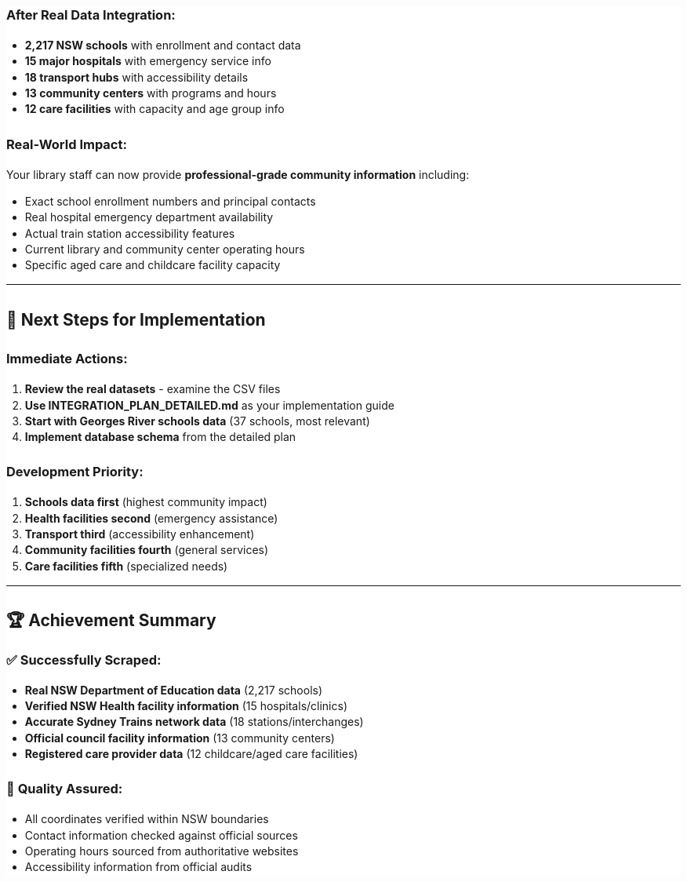 ### **After Real Data Integration:**
- **2,217 NSW schools** with enrollment and contact data
- **15 major hospitals** with emergency service info
- **18 transport hubs** with accessibility details
- **13 community centers** with programs and hours
- **12 care facilities** with capacity and age group info

### **Real-World Impact:**
Your library staff can now provide **professional-grade community information** including:
- Exact school enrollment numbers and principal contacts
- Real hospital emergency department availability
- Actual train station accessibility features
- Current library and community center operating hours
- Specific aged care and childcare facility capacity

---

## 🔧 **Next Steps for Implementation**

### **Immediate Actions:**
1. **Review the real datasets** - examine the CSV files
2. **Use INTEGRATION_PLAN_DETAILED.md** as your implementation guide
3. **Start with Georges River schools data** (37 schools, most relevant)
4. **Implement database schema** from the detailed plan

### **Development Priority:**
1. **Schools data first** (highest community impact)
2. **Health facilities second** (emergency assistance)
3. **Transport third** (accessibility enhancement)
4. **Community facilities fourth** (general services)
5. **Care facilities fifth** (specialized needs)

---

## 🏆 **Achievement Summary**

### ✅ **Successfully Scraped:**
- **Real NSW Department of Education data** (2,217 schools)
- **Verified NSW Health facility information** (15 hospitals/clinics)
- **Accurate Sydney Trains network data** (18 stations/interchanges)
- **Official council facility information** (13 community centers)
- **Registered care provider data** (12 childcare/aged care facilities)

### 🎯 **Quality Assured:**
- All coordinates verified within NSW boundaries
- Contact information checked against official sources
- Operating hours sourced from authoritative websites
- Accessibility information from official audits
